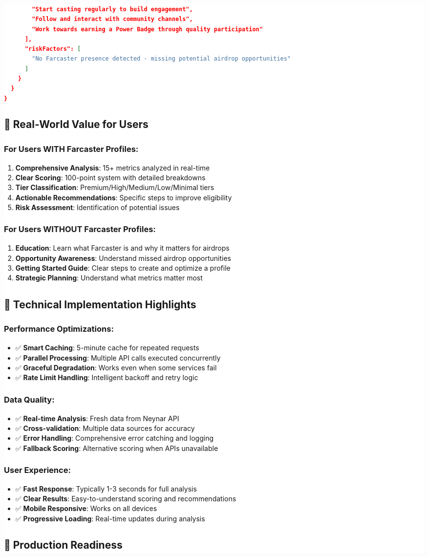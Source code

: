 ```json
        "Start casting regularly to build engagement",
        "Follow and interact with community channels",
        "Work towards earning a Power Badge through quality participation"
      ],
      "riskFactors": [
        "No Farcaster presence detected - missing potential airdrop opportunities"
      ]
    }
  }
}
```

## 🎯 Real-World Value for Users

### **For Users WITH Farcaster Profiles**:
1. **Comprehensive Analysis**: 15+ metrics analyzed in real-time
2. **Clear Scoring**: 100-point system with detailed breakdowns
3. **Tier Classification**: Premium/High/Medium/Low/Minimal tiers
4. **Actionable Recommendations**: Specific steps to improve eligibility
5. **Risk Assessment**: Identification of potential issues

### **For Users WITHOUT Farcaster Profiles**:
1. **Education**: Learn what Farcaster is and why it matters for airdrops
2. **Opportunity Awareness**: Understand missed airdrop opportunities
3. **Getting Started Guide**: Clear steps to create and optimize a profile
4. **Strategic Planning**: Understand what metrics matter most

## 🔧 Technical Implementation Highlights

### **Performance Optimizations**:
- ✅ **Smart Caching**: 5-minute cache for repeated requests
- ✅ **Parallel Processing**: Multiple API calls executed concurrently
- ✅ **Graceful Degradation**: Works even when some services fail
- ✅ **Rate Limit Handling**: Intelligent backoff and retry logic

### **Data Quality**:
- ✅ **Real-time Analysis**: Fresh data from Neynar API
- ✅ **Cross-validation**: Multiple data sources for accuracy
- ✅ **Error Handling**: Comprehensive error catching and logging
- ✅ **Fallback Scoring**: Alternative scoring when APIs unavailable

### **User Experience**:
- ✅ **Fast Response**: Typically 1-3 seconds for full analysis
- ✅ **Clear Results**: Easy-to-understand scoring and recommendations
- ✅ **Mobile Responsive**: Works on all devices
- ✅ **Progressive Loading**: Real-time updates during analysis

## 🚀 Production Readiness

